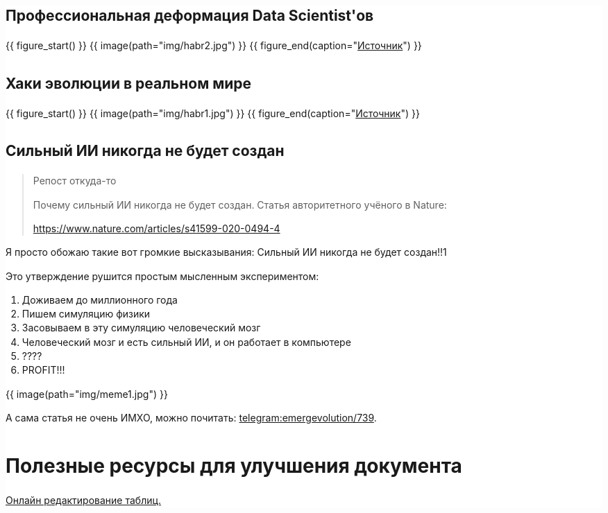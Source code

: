 ## Профессиональная деформация Data Scientist'ов

{{ figure_start() }}
{{ image(path="img/habr2.jpg") }}
{{ figure_end(caption="[Источник](https://habr.com/ru/company/ods/blog/447362/)") }}

## Хаки эволюции в реальном мире

{{ figure_start() }}
{{ image(path="img/habr1.jpg") }}
{{ figure_end(caption="[Источник](https://habr.com/ru/post/254473/)") }}

## Сильный ИИ никогда не будет создан

> Репост откуда-то
>
> Почему сильный ИИ никогда не будет создан. Статья авторитетного учёного в Nature:
>
> https://www.nature.com/articles/s41599-020-0494-4

Я просто обожаю такие вот громкие высказывания: Сильный ИИ никогда не будет создан!!1

Это утверждение рушится простым мысленным экспериментом:
1. Доживаем до миллионного года
2. Пишем симуляцию физики
3. Засовываем в эту симуляцию человеческий мозг
4. Человеческий мозг и есть сильный ИИ, и он работает в компьютере
5. ????
6. PROFIT!!!

{{ image(path="img/meme1.jpg") }}

А сама статья не очень ИМХО, можно почитать: [telegram:emergevolution/739](https://t.me/emergevolution/739).

# Полезные ресурсы для улучшения документа

[Онлайн редактирование таблиц.](https://www.tablesgenerator.com/markdown_tables)
